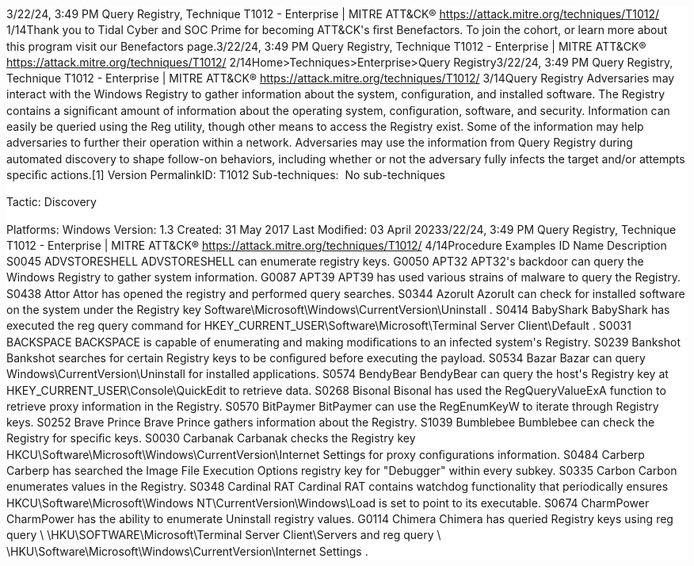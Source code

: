 3/22/24, 3:49 PM Query Registry, Technique T1012 - Enterprise | MITRE ATT&CK®
https://attack.mitre.org/techniques/T1012/ 1/14Thank you to Tidal Cyber and SOC Prime for becoming ATT&CK's ﬁrst Benefactors. To join the cohort, or learn more about this program visit our
Benefactors page.3/22/24, 3:49 PM Query Registry, Technique T1012 - Enterprise | MITRE ATT&CK®
https://attack.mitre.org/techniques/T1012/ 2/14Home>Techniques>Enterprise>Query Registry3/22/24, 3:49 PM Query Registry, Technique T1012 - Enterprise | MITRE ATT&CK®
https://attack.mitre.org/techniques/T1012/ 3/14Query Registry
Adversaries may interact with the Windows Registry to gather information about the system, conﬁguration, and installed software.
The Registry contains a signiﬁcant amount of information about the operating system, conﬁguration, software, and security. Information
can easily be queried using the Reg utility, though other means to access the Registry exist. Some of the information may help adversaries to
further their operation within a network. Adversaries may use the information from Query Registry during automated discovery to shape
follow-on behaviors, including whether or not the adversary fully infects the target and/or attempts speciﬁc actions.[1]
Version PermalinkID: T1012
Sub-techniques:  No sub-techniques

Tactic: Discovery

Platforms: Windows
Version: 1.3
Created: 31 May 2017
Last Modiﬁed: 03 April 20233/22/24, 3:49 PM Query Registry, Technique T1012 - Enterprise | MITRE ATT&CK®
https://attack.mitre.org/techniques/T1012/ 4/14Procedure Examples
ID Name Description
S0045 ADVSTORESHELL ADVSTORESHELL can enumerate registry keys.
G0050 APT32 APT32's backdoor can query the Windows Registry to gather system information. 
G0087 APT39 APT39 has used various strains of malware to query the Registry.
S0438 Attor Attor has opened the registry and performed query searches.
S0344 Azorult Azorult can check for installed software on the system under the Registry key
Software\Microsoft\Windows\CurrentVersion\Uninstall .
S0414 BabyShark BabyShark has executed the reg query command for
HKEY\_CURRENT\_USER\Software\Microsoft\Terminal Server Client\Default .
S0031 BACKSPACE BACKSPACE is capable of enumerating and making modiﬁcations to an infected system's Registry.
S0239 Bankshot Bankshot searches for certain Registry keys to be conﬁgured before executing the payload.
S0534 Bazar Bazar can query Windows\CurrentVersion\Uninstall for installed applications.
S0574 BendyBear BendyBear can query the host's Registry key at HKEY\_CURRENT\_USER\Console\QuickEdit to retrieve
data.
S0268 Bisonal Bisonal has used the RegQueryValueExA function to retrieve proxy information in the Registry.
S0570 BitPaymer BitPaymer can use the RegEnumKeyW to iterate through Registry keys.
S0252 Brave Prince Brave Prince gathers information about the Registry.
S1039 Bumblebee Bumblebee can check the Registry for speciﬁc keys.
S0030 Carbanak Carbanak checks the Registry key HKCU\Software\Microsoft\Windows\CurrentVersion\Internet
Settings for proxy conﬁgurations information.
S0484 Carberp Carberp has searched the Image File Execution Options registry key for "Debugger" within every subkey.
S0335 Carbon Carbon enumerates values in the Registry.
S0348 Cardinal RAT Cardinal RAT contains watchdog functionality that periodically ensures
HKCU\Software\Microsoft\Windows NT\CurrentVersion\Windows\Load is set to point to its
executable.
S0674 CharmPower CharmPower has the ability to enumerate Uninstall registry values.
G0114 Chimera Chimera has queried Registry keys using reg query \ \HKU\\SOFTWARE\Microsoft\Terminal Server
Client\Servers and reg query \ \HKU\\Software\Microsoft\Windows\CurrentVersion\Internet
Settings .
